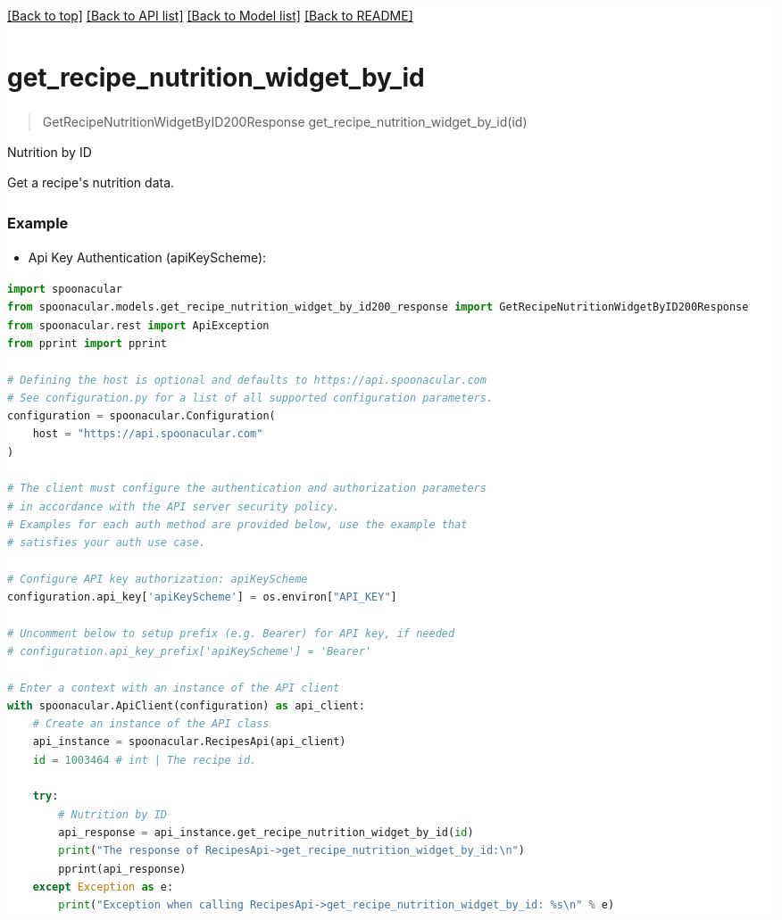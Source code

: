 [[Back to top]](#) [[Back to API list]](../README.md#documentation-for-api-endpoints) [[Back to Model list]](../README.md#documentation-for-models) [[Back to README]](../README.md)

# **get_recipe_nutrition_widget_by_id**
> GetRecipeNutritionWidgetByID200Response get_recipe_nutrition_widget_by_id(id)

Nutrition by ID

Get a recipe's nutrition data.

### Example

* Api Key Authentication (apiKeyScheme):

```python
import spoonacular
from spoonacular.models.get_recipe_nutrition_widget_by_id200_response import GetRecipeNutritionWidgetByID200Response
from spoonacular.rest import ApiException
from pprint import pprint

# Defining the host is optional and defaults to https://api.spoonacular.com
# See configuration.py for a list of all supported configuration parameters.
configuration = spoonacular.Configuration(
    host = "https://api.spoonacular.com"
)

# The client must configure the authentication and authorization parameters
# in accordance with the API server security policy.
# Examples for each auth method are provided below, use the example that
# satisfies your auth use case.

# Configure API key authorization: apiKeyScheme
configuration.api_key['apiKeyScheme'] = os.environ["API_KEY"]

# Uncomment below to setup prefix (e.g. Bearer) for API key, if needed
# configuration.api_key_prefix['apiKeyScheme'] = 'Bearer'

# Enter a context with an instance of the API client
with spoonacular.ApiClient(configuration) as api_client:
    # Create an instance of the API class
    api_instance = spoonacular.RecipesApi(api_client)
    id = 1003464 # int | The recipe id.

    try:
        # Nutrition by ID
        api_response = api_instance.get_recipe_nutrition_widget_by_id(id)
        print("The response of RecipesApi->get_recipe_nutrition_widget_by_id:\n")
        pprint(api_response)
    except Exception as e:
        print("Exception when calling RecipesApi->get_recipe_nutrition_widget_by_id: %s\n" % e)
```
